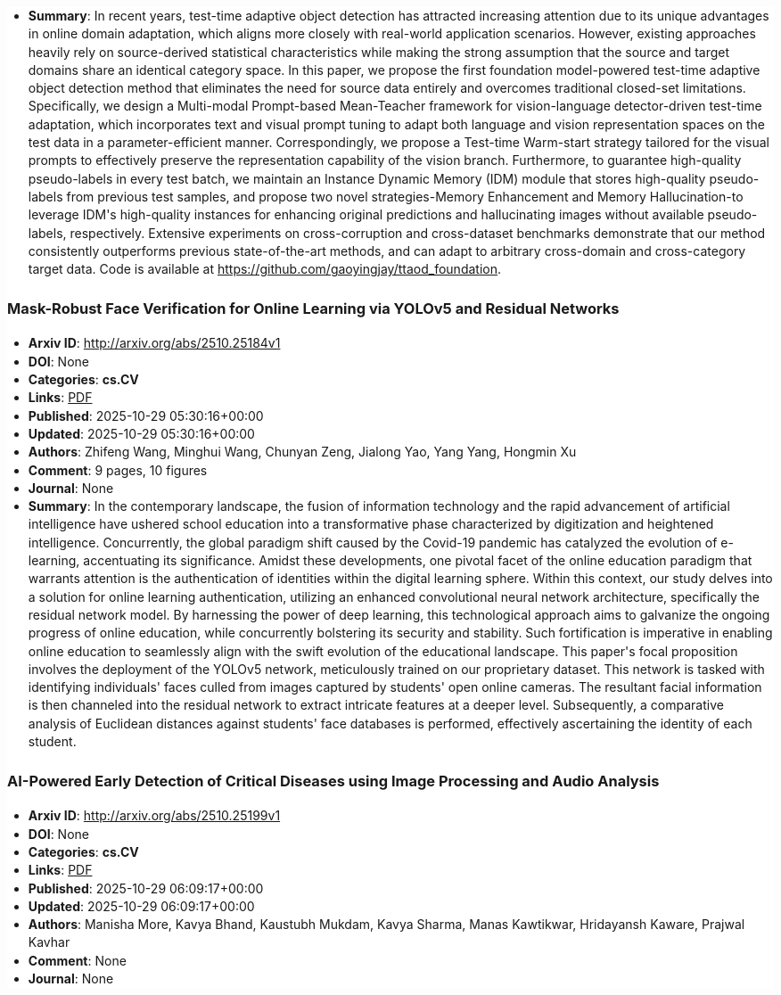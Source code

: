- **Summary**: In recent years, test-time adaptive object detection has attracted increasing attention due to its unique advantages in online domain adaptation, which aligns more closely with real-world application scenarios. However, existing approaches heavily rely on source-derived statistical characteristics while making the strong assumption that the source and target domains share an identical category space. In this paper, we propose the first foundation model-powered test-time adaptive object detection method that eliminates the need for source data entirely and overcomes traditional closed-set limitations. Specifically, we design a Multi-modal Prompt-based Mean-Teacher framework for vision-language detector-driven test-time adaptation, which incorporates text and visual prompt tuning to adapt both language and vision representation spaces on the test data in a parameter-efficient manner. Correspondingly, we propose a Test-time Warm-start strategy tailored for the visual prompts to effectively preserve the representation capability of the vision branch. Furthermore, to guarantee high-quality pseudo-labels in every test batch, we maintain an Instance Dynamic Memory (IDM) module that stores high-quality pseudo-labels from previous test samples, and propose two novel strategies-Memory Enhancement and Memory Hallucination-to leverage IDM's high-quality instances for enhancing original predictions and hallucinating images without available pseudo-labels, respectively. Extensive experiments on cross-corruption and cross-dataset benchmarks demonstrate that our method consistently outperforms previous state-of-the-art methods, and can adapt to arbitrary cross-domain and cross-category target data. Code is available at https://github.com/gaoyingjay/ttaod_foundation.



### Mask-Robust Face Verification for Online Learning via YOLOv5 and Residual Networks
- **Arxiv ID**: http://arxiv.org/abs/2510.25184v1
- **DOI**: None
- **Categories**: **cs.CV**
- **Links**: [PDF](http://arxiv.org/pdf/2510.25184v1)
- **Published**: 2025-10-29 05:30:16+00:00
- **Updated**: 2025-10-29 05:30:16+00:00
- **Authors**: Zhifeng Wang, Minghui Wang, Chunyan Zeng, Jialong Yao, Yang Yang, Hongmin Xu
- **Comment**: 9 pages, 10 figures
- **Journal**: None
- **Summary**: In the contemporary landscape, the fusion of information technology and the rapid advancement of artificial intelligence have ushered school education into a transformative phase characterized by digitization and heightened intelligence. Concurrently, the global paradigm shift caused by the Covid-19 pandemic has catalyzed the evolution of e-learning, accentuating its significance. Amidst these developments, one pivotal facet of the online education paradigm that warrants attention is the authentication of identities within the digital learning sphere. Within this context, our study delves into a solution for online learning authentication, utilizing an enhanced convolutional neural network architecture, specifically the residual network model. By harnessing the power of deep learning, this technological approach aims to galvanize the ongoing progress of online education, while concurrently bolstering its security and stability. Such fortification is imperative in enabling online education to seamlessly align with the swift evolution of the educational landscape. This paper's focal proposition involves the deployment of the YOLOv5 network, meticulously trained on our proprietary dataset. This network is tasked with identifying individuals' faces culled from images captured by students' open online cameras. The resultant facial information is then channeled into the residual network to extract intricate features at a deeper level. Subsequently, a comparative analysis of Euclidean distances against students' face databases is performed, effectively ascertaining the identity of each student.



### AI-Powered Early Detection of Critical Diseases using Image Processing and Audio Analysis
- **Arxiv ID**: http://arxiv.org/abs/2510.25199v1
- **DOI**: None
- **Categories**: **cs.CV**
- **Links**: [PDF](http://arxiv.org/pdf/2510.25199v1)
- **Published**: 2025-10-29 06:09:17+00:00
- **Updated**: 2025-10-29 06:09:17+00:00
- **Authors**: Manisha More, Kavya Bhand, Kaustubh Mukdam, Kavya Sharma, Manas Kawtikwar, Hridayansh Kaware, Prajwal Kavhar
- **Comment**: None
- **Journal**: None